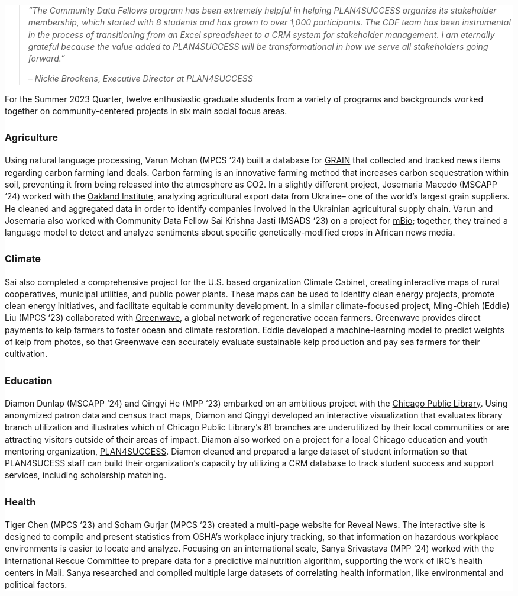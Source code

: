 > *“The Community Data Fellows program has been extremely helpful in helping PLAN4SUCCESS organize its stakeholder membership, which started with 8 students and has grown to over 1,000 participants. The CDF team has been instrumental in the process of transitioning from an Excel spreadsheet to a CRM system for stakeholder management. I am eternally grateful because the value added to PLAN4SUCCESS will be transformational in how we serve all stakeholders going forward.”*
>
> *– Nickie Brookens, Executive Director at PLAN4SUCCESS*

For the Summer 2023 Quarter, twelve enthusiastic graduate students from a variety of programs and backgrounds worked together on community-centered projects in six main social focus areas. 

### Agriculture

Using natural language processing, Varun Mohan (MPCS ‘24) built a database for [GRAIN](https://grain.org/) that collected and tracked news items regarding carbon farming land deals. Carbon farming is an innovative farming method that increases carbon sequestration within soil, preventing it from being released into the atmosphere as CO2. In a slightly different project, Josemaria Macedo (MSCAPP ‘24) worked with the [Oakland Institute](https://www.oaklandinstitute.org/), analyzing agricultural export data from Ukraine– one of the world’s largest grain suppliers. He cleaned and aggregated data in order to identify companies involved in the Ukrainian agricultural supply chain. Varun and Josemaria also worked with Community Data Fellow Sai Krishna Jasti (MSADS ‘23) on a project for [mBio](https://journals.asm.org/journal/mbio); together, they trained a language model to detect and analyze sentiments about specific genetically-modified crops in African news media. 

### Climate

Sai also completed a comprehensive project for the U.S. based organization [Climate Cabinet](https://www.climatecabinetaction.org/), creating interactive maps of rural cooperatives, municipal utilities, and public power plants. These maps can be used to identify clean energy projects, promote clean energy initiatives, and facilitate equitable community development. In a similar climate-focused project, Ming-Chieh (Eddie) Liu (MPCS ‘23) collaborated with [Greenwave](https://www.greenwave.org/), a global network of regenerative ocean farmers. Greenwave provides direct payments to kelp farmers to foster ocean and climate restoration. Eddie developed a machine-learning model to predict weights of kelp from photos, so that Greenwave can accurately evaluate sustainable kelp production and pay sea farmers for their cultivation. 

### Education

Diamon Dunlap (MSCAPP ‘24) and Qingyi He (MPP ‘23) embarked on an ambitious project with the [Chicago Public Library](https://www.chipublib.org/). Using anonymized patron data and census tract maps, Diamon and Qingyi developed an interactive visualization that evaluates library branch utilization and illustrates which of Chicago Public Library’s 81 branches are underutilized by their local communities or are attracting visitors outside of their areas of impact. Diamon also worked on a project for a local Chicago education and youth mentoring organization, [PLAN4SUCCESS](https://www.plan-4success.org/). Diamon cleaned and prepared a large dataset of student information so that PLAN4SUCESS staff can build their organization’s capacity by utilizing a CRM database to track student success and support services, including scholarship matching. 

### Health

Tiger Chen (MPCS ‘23) and Soham Gurjar (MPCS ‘23) created a multi-page website for [Reveal News](https://revealnews.org/). The interactive site is designed to compile and present statistics from OSHA’s workplace injury tracking, so that information on hazardous workplace environments is easier to locate and analyze. Focusing on an international scale, Sanya Srivastava (MPP ‘24) worked with the [International Rescue Committee](https://www.rescue.org/) to prepare data for a predictive malnutrition algorithm, supporting the work of IRC’s health centers in Mali. Sanya researched and compiled multiple large datasets of correlating health information, like environmental and political factors. 
